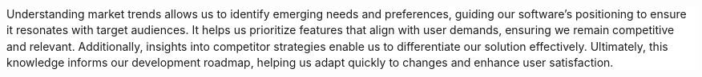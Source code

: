 Understanding market trends allows us to identify emerging needs and preferences, guiding our software’s positioning to ensure it resonates with target audiences. It helps us prioritize features that align with user demands, ensuring we remain competitive and relevant. Additionally, insights into competitor strategies enable us to differentiate our solution effectively. Ultimately, this knowledge informs our development roadmap, helping us adapt quickly to changes and enhance user satisfaction.
